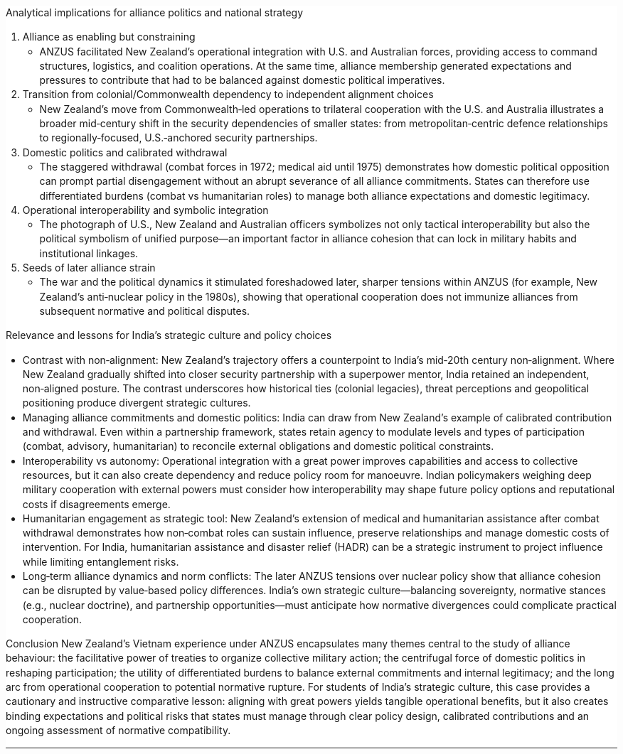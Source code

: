 Analytical implications for alliance politics and national strategy
1. Alliance as enabling but constraining
   - ANZUS facilitated New Zealand’s operational integration with U.S. and Australian forces, providing access to command structures, logistics, and coalition operations. At the same time, alliance membership generated expectations and pressures to contribute that had to be balanced against domestic political imperatives.
2. Transition from colonial/Commonwealth dependency to independent alignment choices
   - New Zealand’s move from Commonwealth‑led operations to trilateral cooperation with the U.S. and Australia illustrates a broader mid‑century shift in the security dependencies of smaller states: from metropolitan‑centric defence relationships to regionally‑focused, U.S.‑anchored security partnerships.
3. Domestic politics and calibrated withdrawal
   - The staggered withdrawal (combat forces in 1972; medical aid until 1975) demonstrates how domestic political opposition can prompt partial disengagement without an abrupt severance of all alliance commitments. States can therefore use differentiated burdens (combat vs humanitarian roles) to manage both alliance expectations and domestic legitimacy.
4. Operational interoperability and symbolic integration
   - The photograph of U.S., New Zealand and Australian officers symbolizes not only tactical interoperability but also the political symbolism of unified purpose—an important factor in alliance cohesion that can lock in military habits and institutional linkages.
5. Seeds of later alliance strain
   - The war and the political dynamics it stimulated foreshadowed later, sharper tensions within ANZUS (for example, New Zealand’s anti‑nuclear policy in the 1980s), showing that operational cooperation does not immunize alliances from subsequent normative and political disputes.

Relevance and lessons for India’s strategic culture and policy choices
- Contrast with non‑alignment: New Zealand’s trajectory offers a counterpoint to India’s mid‑20th century non‑alignment. Where New Zealand gradually shifted into closer security partnership with a superpower mentor, India retained an independent, non‑aligned posture. The contrast underscores how historical ties (colonial legacies), threat perceptions and geopolitical positioning produce divergent strategic cultures.
- Managing alliance commitments and domestic politics: India can draw from New Zealand’s example of calibrated contribution and withdrawal. Even within a partnership framework, states retain agency to modulate levels and types of participation (combat, advisory, humanitarian) to reconcile external obligations and domestic political constraints.
- Interoperability vs autonomy: Operational integration with a great power improves capabilities and access to collective resources, but it can also create dependency and reduce policy room for manoeuvre. Indian policymakers weighing deep military cooperation with external powers must consider how interoperability may shape future policy options and reputational costs if disagreements emerge.
- Humanitarian engagement as strategic tool: New Zealand’s extension of medical and humanitarian assistance after combat withdrawal demonstrates how non‑combat roles can sustain influence, preserve relationships and manage domestic costs of intervention. For India, humanitarian assistance and disaster relief (HADR) can be a strategic instrument to project influence while limiting entanglement risks.
- Long‑term alliance dynamics and norm conflicts: The later ANZUS tensions over nuclear policy show that alliance cohesion can be disrupted by value‑based policy differences. India’s own strategic culture—balancing sovereignty, normative stances (e.g., nuclear doctrine), and partnership opportunities—must anticipate how normative divergences could complicate practical cooperation.

Conclusion
New Zealand’s Vietnam experience under ANZUS encapsulates many themes central to the study of alliance behaviour: the facilitative power of treaties to organize collective military action; the centrifugal force of domestic politics in reshaping participation; the utility of differentiated burdens to balance external commitments and internal legitimacy; and the long arc from operational cooperation to potential normative rupture. For students of India’s strategic culture, this case provides a cautionary and instructive comparative lesson: aligning with great powers yields tangible operational benefits, but it also creates binding expectations and political risks that states must manage through clear policy design, calibrated contributions and an ongoing assessment of normative compatibility.

---